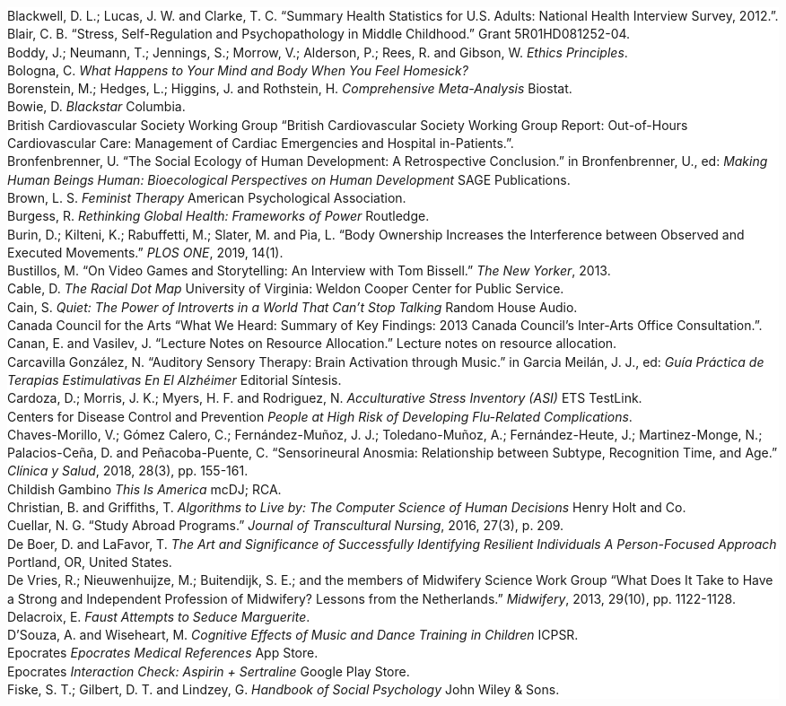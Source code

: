   <div class="csl-entry">Blackwell, D. L.; Lucas, J. W. and Clarke, T. C. “Summary Health Statistics for U.S. Adults: National Health Interview Survey, 2012.”.</div>
  <div class="csl-entry">Blair, C. B. “Stress, Self-Regulation and Psychopathology in Middle Childhood.” Grant 5R01HD081252-04.</div>
  <div class="csl-entry">Boddy, J.; Neumann, T.; Jennings, S.; Morrow, V.; Alderson, P.; Rees, R. and Gibson, W. <i>Ethics Principles</i>.</div>
  <div class="csl-entry">Bologna, C. <i>What Happens to Your Mind and Body When You Feel Homesick?</i></div>
  <div class="csl-entry">Borenstein, M.; Hedges, L.; Higgins, J. and Rothstein, H. <i>Comprehensive Meta-Analysis</i> Biostat.</div>
  <div class="csl-entry">Bowie, D. <i>Blackstar</i> Columbia.</div>
  <div class="csl-entry">British Cardiovascular Society Working Group “British Cardiovascular Society Working Group Report: Out-of-Hours Cardiovascular Care: Management of Cardiac Emergencies and Hospital in-Patients.”.</div>
  <div class="csl-entry">Bronfenbrenner, U. “The Social Ecology of Human Development: A Retrospective Conclusion.” in Bronfenbrenner, U., ed: <i>Making Human Beings Human: Bioecological Perspectives on Human Development</i> SAGE Publications.</div>
  <div class="csl-entry">Brown, L. S. <i>Feminist Therapy</i> American Psychological Association.</div>
  <div class="csl-entry">Burgess, R. <i>Rethinking Global Health: Frameworks of Power</i> Routledge.</div>
  <div class="csl-entry">Burin, D.; Kilteni, K.; Rabuffetti, M.; Slater, M. and Pia, L. “Body Ownership Increases the Interference between Observed and Executed Movements.” <i>PLOS ONE</i>, 2019, 14(1).</div>
  <div class="csl-entry">Bustillos, M. “On Video Games and Storytelling: An Interview with Tom Bissell.” <i>The New Yorker</i>, 2013.</div>
  <div class="csl-entry">Cable, D. <i>The Racial Dot Map</i> University of Virginia: Weldon Cooper Center for Public Service.</div>
  <div class="csl-entry">Cain, S. <i>Quiet: The Power of Introverts in a World That Can’t Stop Talking</i> Random House Audio.</div>
  <div class="csl-entry">Canada Council for the Arts “What We Heard: Summary of Key Findings: 2013 Canada Council’s Inter-Arts Office Consultation.”.</div>
  <div class="csl-entry">Canan, E. and Vasilev, J. “Lecture Notes on Resource Allocation.” Lecture notes on resource allocation.</div>
  <div class="csl-entry">Carcavilla González, N. “Auditory Sensory Therapy: Brain Activation through Music.” in Garcia Meilán, J. J., ed: <i>Guía Práctica de Terapias Estimulativas En El Alzhéimer</i> Editorial Síntesis.</div>
  <div class="csl-entry">Cardoza, D.; Morris, J. K.; Myers, H. F. and Rodriguez, N. <i>Acculturative Stress Inventory (ASI)</i> ETS TestLink.</div>
  <div class="csl-entry">Centers for Disease Control and Prevention <i>People at High Risk of Developing Flu-Related Complications</i>.</div>
  <div class="csl-entry">Chaves-Morillo, V.; Gómez Calero, C.; Fernández-Muñoz, J. J.; Toledano-Muñoz, A.; Fernández-Heute, J.; Martinez-Monge, N.; Palacios-Ceña, D. and Peñacoba-Puente, C. “Sensorineural Anosmia: Relationship between Subtype, Recognition Time, and Age.” <i>Clínica y Salud</i>, 2018, 28(3), pp. 155-161.</div>
  <div class="csl-entry">Childish Gambino <i>This Is America</i> mcDJ; RCA.</div>
  <div class="csl-entry">Christian, B. and Griffiths, T. <i>Algorithms to Live by: The Computer Science of Human Decisions</i> Henry Holt and Co.</div>
  <div class="csl-entry">Cuellar, N. G. “Study Abroad Programs.” <i>Journal of Transcultural Nursing</i>, 2016, 27(3), p. 209.</div>
  <div class="csl-entry">De Boer, D. and LaFavor, T. <i>The Art and Significance of Successfully Identifying Resilient Individuals A Person-Focused Approach</i> Portland, OR, United States.</div>
  <div class="csl-entry">De Vries, R.; Nieuwenhuijze, M.; Buitendijk, S. E.; and the members of Midwifery Science Work Group “What Does It Take to Have a Strong and Independent Profession of Midwifery? Lessons from the Netherlands.” <i>Midwifery</i>, 2013, 29(10), pp. 1122-1128.</div>
  <div class="csl-entry">Delacroix, E. <i>Faust Attempts to Seduce Marguerite</i>.</div>
  <div class="csl-entry">D’Souza, A. and Wiseheart, M. <i>Cognitive Effects of Music and Dance Training in Children</i> ICPSR.</div>
  <div class="csl-entry">Epocrates <i>Epocrates Medical References</i> App Store.</div>
  <div class="csl-entry">Epocrates <i>Interaction Check: Aspirin + Sertraline</i> Google Play Store.</div>
  <div class="csl-entry">Fiske, S. T.; Gilbert, D. T. and Lindzey, G. <i>Handbook of Social Psychology</i> John Wiley &#38; Sons.</div>